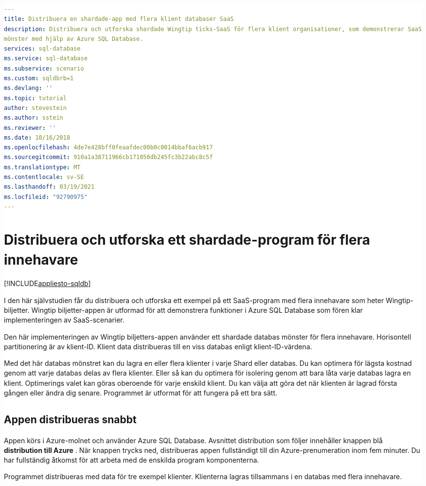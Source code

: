 ```yaml
---
title: Distribuera en shardade-app med flera klient databaser SaaS
description: Distribuera och utforska shardade Wingtip ticks-SaaS för flera klient organisationer, som demonstrerar SaaS mönster med hjälp av Azure SQL Database.
services: sql-database
ms.service: sql-database
ms.subservice: scenario
ms.custom: sqldbrb=1
ms.devlang: ''
ms.topic: tutorial
author: stevestein
ms.author: sstein
ms.reviewer: ''
ms.date: 10/16/2018
ms.openlocfilehash: 4de7e428bff0feaafdec00b0c0014bbaf6acb917
ms.sourcegitcommit: 910a1a38711966cb171050db245fc3b22abc8c5f
ms.translationtype: MT
ms.contentlocale: sv-SE
ms.lasthandoff: 03/19/2021
ms.locfileid: "92790975"
---
```

# <a name="deploy-and-explore-a-sharded-multi-tenant-application"></a>Distribuera och utforska ett shardade-program för flera innehavare
[!INCLUDE[appliesto-sqldb](../includes/appliesto-sqldb.md)]

I den här självstudien får du distribuera och utforska ett exempel på ett SaaS-program med flera innehavare som heter Wingtip-biljetter. Wingtip biljetter-appen är utformad för att demonstrera funktioner i Azure SQL Database som fören klar implementeringen av SaaS-scenarier.

Den här implementeringen av Wingtip biljetters-appen använder ett shardade databas mönster för flera innehavare. Horisontell partitionering är av klient-ID. Klient data distribueras till en viss databas enligt klient-ID-värdena. 

Med det här databas mönstret kan du lagra en eller flera klienter i varje Shard eller databas. Du kan optimera för lägsta kostnad genom att varje databas delas av flera klienter. Eller så kan du optimera för isolering genom att bara låta varje databas lagra en klient. Optimerings valet kan göras oberoende för varje enskild klient. Du kan välja att göra det när klienten är lagrad första gången eller ändra dig senare. Programmet är utformat för att fungera på ett bra sätt.

## <a name="app-deploys-quickly"></a>Appen distribueras snabbt

Appen körs i Azure-molnet och använder Azure SQL Database. Avsnittet distribution som följer innehåller knappen blå **distribution till Azure** . När knappen trycks ned, distribueras appen fullständigt till din Azure-prenumeration inom fem minuter. Du har fullständig åtkomst för att arbeta med de enskilda program komponenterna.

Programmet distribueras med data för tre exempel klienter. Klienterna lagras tillsammans i en databas med flera innehavare.
